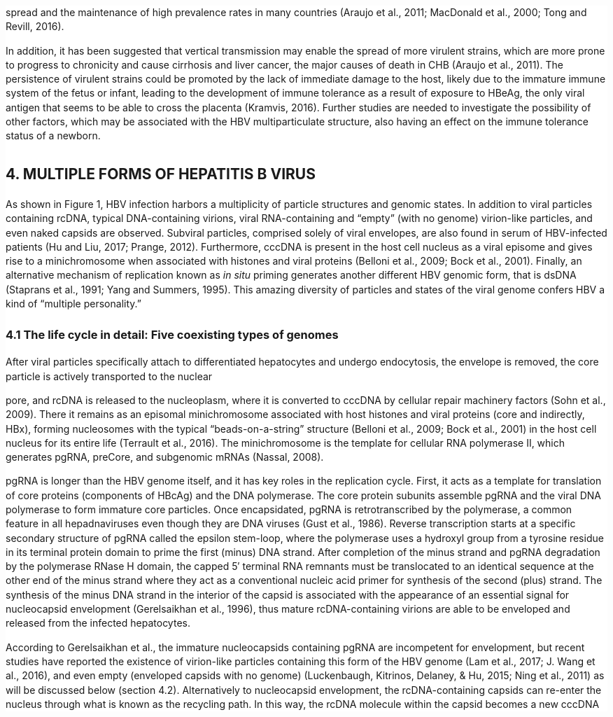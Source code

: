 spread and the maintenance of high prevalence rates in many countries (Araujo et al., 2011; MacDonald et al., 2000; Tong and Revill, 2016).

In addition, it has been suggested that vertical transmission may enable the spread of more virulent strains, which are more prone to progress to chronicity and cause cirrhosis and liver cancer, the major causes of death in CHB (Araujo et al., 2011). The persistence of virulent strains could be promoted by the lack of immediate damage to the host, likely due to the immature immune system of the fetus or infant, leading to the development of immune tolerance as a result of exposure to HBeAg, the only viral antigen that seems to be able to cross the placenta (Kramvis, 2016). Further studies are needed to investigate the possibility of other factors, which may be associated with the HBV multiparticulate structure, also having an effect on the immune tolerance status of a newborn.

## 4. MULTIPLE FORMS OF HEPATITIS B VIRUS

As shown in Figure 1, HBV infection harbors a multiplicity of particle structures and genomic states. In addition to viral particles containing rcDNA, typical DNA-containing virions, viral RNA-containing and “empty” (with no genome) virion-like particles, and even naked capsids are observed. Subviral particles, comprised solely of viral envelopes, are also found in serum of HBV-infected patients (Hu and Liu, 2017; Prange, 2012). Furthermore, cccDNA is present in the host cell nucleus as a viral episome and gives rise to a minichromosome when associated with histones and viral proteins (Belloni et al., 2009; Bock et al., 2001). Finally, an alternative mechanism of replication known as *in situ* priming generates another different HBV genomic form, that is dsDNA (Staprans et al., 1991; Yang and Summers, 1995). This amazing diversity of particles and states of the viral genome confers HBV a kind of “multiple personality.”

### 4.1 The life cycle in detail: Five coexisting types of genomes

After viral particles specifically attach to differentiated hepatocytes and undergo endocytosis, the envelope is removed, the core particle is actively transported to the nuclear

pore, and rcDNA is released to the nucleoplasm, where it is converted to cccDNA by cellular repair machinery factors (Sohn et al., 2009). There it remains as an episomal minichromosome associated with host histones and viral proteins (core and indirectly, HBx), forming nucleosomes with the typical “beads-on-a-string” structure (Belloni et al., 2009; Bock et al., 2001) in the host cell nucleus for its entire life (Terrault et al., 2016). The minichromosome is the template for cellular RNA polymerase II, which generates pgRNA, preCore, and subgenomic mRNAs (Nassal, 2008).

pgRNA is longer than the HBV genome itself, and it has key roles in the replication cycle. First, it acts as a template for translation of core proteins (components of HBcAg) and the DNA polymerase. The core protein subunits assemble pgRNA and the viral DNA polymerase to form immature core particles. Once encapsidated, pgRNA is retrotranscribed by the polymerase, a common feature in all hepadnaviruses even though they are DNA viruses (Gust et al., 1986). Reverse transcription starts at a specific secondary structure of pgRNA called the epsilon stem-loop, where the polymerase uses a hydroxyl group from a tyrosine residue in its terminal protein domain to prime the first (minus) DNA strand. After completion of the minus strand and pgRNA degradation by the polymerase RNase H domain, the capped 5′ terminal RNA remnants must be translocated to an identical sequence at the other end of the minus strand where they act as a conventional nucleic acid primer for synthesis of the second (plus) strand. The synthesis of the minus DNA strand in the interior of the capsid is associated with the appearance of an essential signal for nucleocapsid envelopment (Gerelsaikhan et al., 1996), thus mature rcDNA-containing virions are able to be enveloped and released from the infected hepatocytes.

According to Gerelsaikhan et al., the immature nucleocapsids containing pgRNA are incompetent for envelopment, but recent studies have reported the existence of virion-like particles containing this form of the HBV genome (Lam et al., 2017; J. Wang et al., 2016), and even empty (enveloped capsids with no genome) (Luckenbaugh, Kitrinos, Delaney, & Hu, 2015; Ning et al., 2011) as will be discussed below (section 4.2). Alternatively to nucleocapsid envelopment, the rcDNA-containing capsids can re-enter the nucleus through what is known as the recycling path. In this way, the rcDNA molecule within the capsid becomes a new cccDNA
